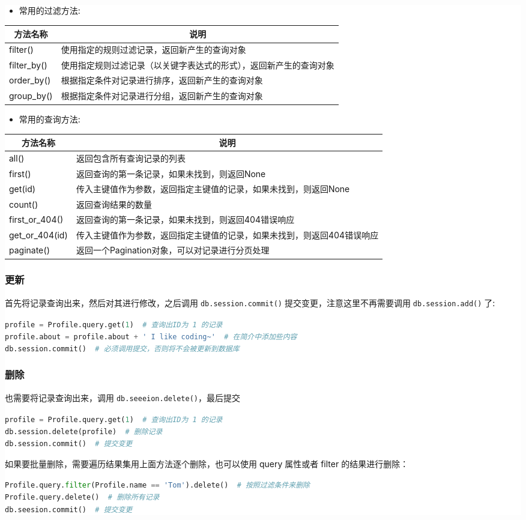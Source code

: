 - 常用的过滤方法:

|方法名称|说明|
|--|--|
|filter()|使用指定的规则过滤记录，返回新产生的查询对象|
|filter_by()|使用指定规则过滤记录（以关键字表达式的形式），返回新产生的查询对象|
|order_by()|根据指定条件对记录进行排序，返回新产生的查询对象|
|group_by()|根据指定条件对记录进行分组，返回新产生的查询对象|

- 常用的查询方法:

|方法名称|说明|
|--|--|
|all()|返回包含所有查询记录的列表|
|first()|返回查询的第一条记录，如果未找到，则返回None|
|get(id)|传入主键值作为参数，返回指定主键值的记录，如果未找到，则返回None|
|count()|返回查询结果的数量|
|first_or_404()|返回查询的第一条记录，如果未找到，则返回404错误响应|
|get_or_404(id)|传入主键值作为参数，返回指定主键值的记录，如果未找到，则返回404错误响应|
|paginate()|返回一个Pagination对象，可以对记录进行分页处理|

### 更新

首先将记录查询出来，然后对其进行修改，之后调用 `db.session.commit()` 提交变更，注意这里不再需要调用 `db.session.add()` 了:

```python
profile = Profile.query.get(1)  # 查询出ID为 1 的记录
profile.about = profile.about + ' I like coding~'  # 在简介中添加些内容
db.session.commit()  # 必须调用提交，否则将不会被更新到数据库
```

### 删除

也需要将记录查询出来，调用 `db.seeeion.delete()`，最后提交

```python
profile = Profile.query.get(1)  # 查询出ID为 1 的记录
db.session.delete(profile)  # 删除记录
db.session.commit()  # 提交变更
```

如果要批量删除，需要遍历结果集用上面方法逐个删除，也可以使用 query 属性或者 filter 的结果进行删除：

```python
Profile.query.filter(Profile.name == 'Tom').delete()  # 按照过滤条件来删除
Profile.query.delete()  # 删除所有记录
db.seesion.commit()  # 提交变更
```
